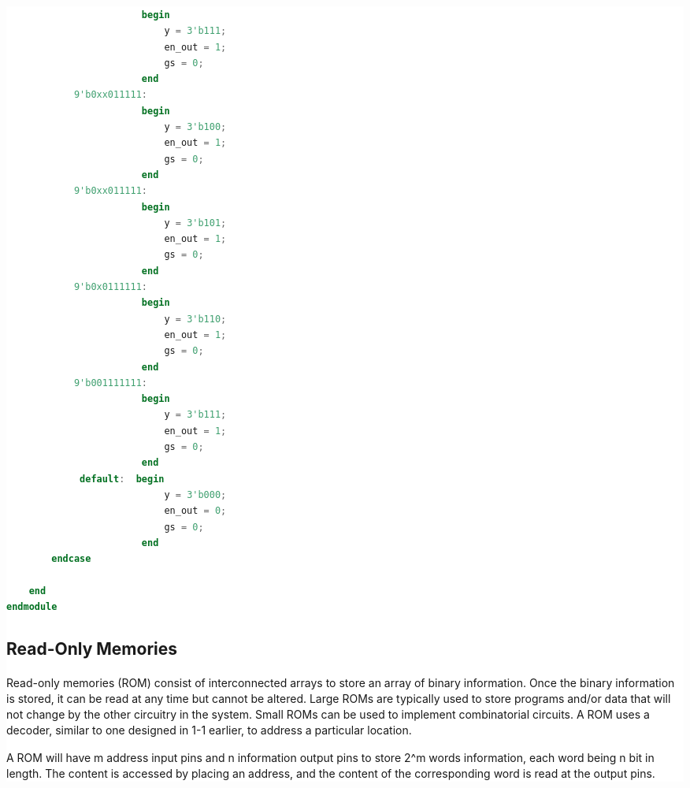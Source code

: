 ```verilog
                        begin
                            y = 3'b111;
                            en_out = 1;
                            gs = 0;
                        end            
            9'b0xx011111:
                        begin
                            y = 3'b100;
                            en_out = 1;
                            gs = 0;
                        end            
            9'b0xx011111:
                        begin
                            y = 3'b101;
                            en_out = 1;
                            gs = 0;
                        end             
            9'b0x0111111:
                        begin
                            y = 3'b110;
                            en_out = 1;
                            gs = 0;
                        end            
            9'b001111111:
                        begin
                            y = 3'b111;
                            en_out = 1;
                            gs = 0;
                        end             
             default:  begin
                            y = 3'b000;
                            en_out = 0;
                            gs = 0;
                        end              
        endcase
    
    end
endmodule

```

## Read-Only Memories
Read-only memories (ROM) consist of interconnected arrays to store an array of binary information. Once
the binary information is stored, it can be read at any time but cannot be altered. Large ROMs are typically used to store programs and/or data that will not change by the other circuitry in the system. Small ROMs can be used to implement combinatorial circuits. A ROM uses a decoder, similar to one designed in 1-1 earlier, to address a particular location. 

A ROM will have m address input pins and n information output pins to store 2^m words information, each word being n bit in length. The content is accessed by placing an address, and the content of the corresponding word is read at the output pins.
